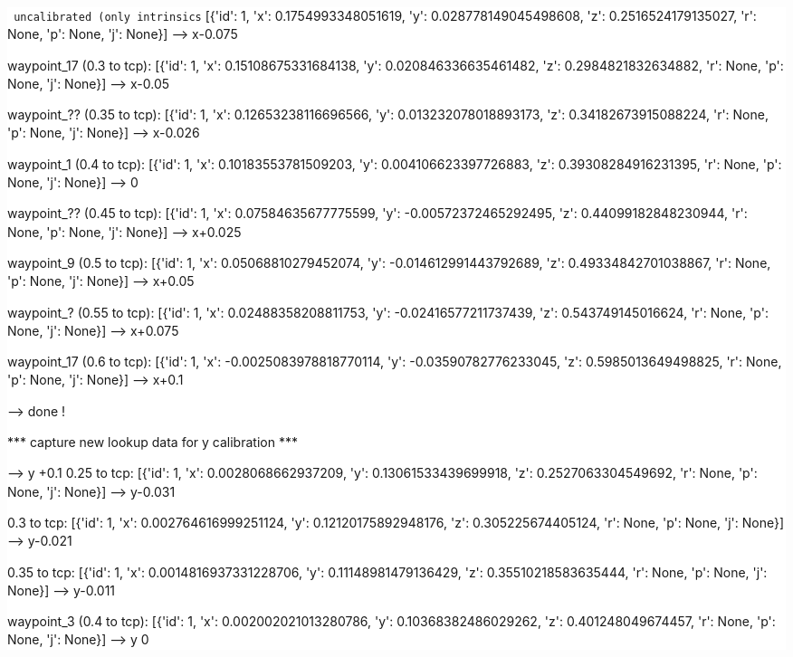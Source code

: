 ``` uncalibrated (only intrinsics``` 
[{'id': 1, 'x': 0.1754993348051619, 'y': 0.028778149045498608, 'z': 0.2516524179135027, 'r': None, 'p': None, 'j': None}]
--> x-0.075

waypoint_17 (0.3 to tcp):
[{'id': 1, 'x': 0.15108675331684138, 'y': 0.020846336635461482, 'z': 0.2984821832634882, 'r': None, 'p': None, 'j': None}]
--> x-0.05

waypoint_?? (0.35 to tcp):
[{'id': 1, 'x': 0.12653238116696566, 'y': 0.013232078018893173, 'z': 0.34182673915088224, 'r': None, 'p': None, 'j': None}]
--> x-0.026

waypoint_1 (0.4 to tcp):
[{'id': 1, 'x': 0.10183553781509203, 'y': 0.004106623397726883, 'z': 0.39308284916231395, 'r': None, 'p': None, 'j': None}]
--> 0

waypoint_?? (0.45 to tcp):
[{'id': 1, 'x': 0.07584635677775599, 'y': -0.00572372465292495, 'z': 0.44099182848230944, 'r': None, 'p': None, 'j': None}]
--> x+0.025

waypoint_9 (0.5 to tcp):
[{'id': 1, 'x': 0.05068810279452074, 'y': -0.014612991443792689, 'z': 0.49334842701038867, 'r': None, 'p': None, 'j': None}]
--> x+0.05

waypoint_? (0.55 to tcp):
[{'id': 1, 'x': 0.02488358208811753, 'y': -0.02416577211737439, 'z': 0.543749145016624, 'r': None, 'p': None, 'j': None}]
--> x+0.075

waypoint_17 (0.6 to tcp):
[{'id': 1, 'x': -0.0025083978818770114, 'y': -0.03590782776233045, 'z': 0.5985013649498825, 'r': None, 'p': None, 'j': None}]
--> x+0.1

--> done !

*** capture new lookup data for y calibration ***

--> y +0.1
0.25 to tcp:
[{'id': 1, 'x': 0.0028068662937209, 'y': 0.13061533439699918, 'z': 0.2527063304549692, 'r': None, 'p': None, 'j': None}]
--> y-0.031

0.3 to tcp:
[{'id': 1, 'x': 0.002764616999251124, 'y': 0.12120175892948176, 'z': 0.305225674405124, 'r': None, 'p': None, 'j': None}]
--> y-0.021

0.35 to tcp:
[{'id': 1, 'x': 0.0014816937331228706, 'y': 0.11148981479136429, 'z': 0.35510218583635444, 'r': None, 'p': None, 'j': None}]
--> y-0.011

waypoint_3 (0.4 to tcp):
[{'id': 1, 'x': 0.002002021013280786, 'y': 0.10368382486029262, 'z': 0.401248049674457, 'r': None, 'p': None, 'j': None}]
--> y 0
```